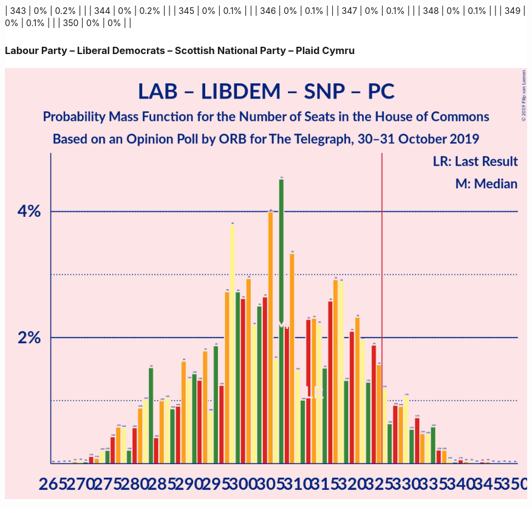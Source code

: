 | 343 | 0% | 0.2% |  |
| 344 | 0% | 0.2% |  |
| 345 | 0% | 0.1% |  |
| 346 | 0% | 0.1% |  |
| 347 | 0% | 0.1% |  |
| 348 | 0% | 0.1% |  |
| 349 | 0% | 0.1% |  |
| 350 | 0% | 0% |  |

### Labour Party – Liberal Democrats – Scottish National Party – Plaid Cymru

![Graph with seats probability mass function not yet produced](2019-10-31-ORB-coalitions-seats-pmf-lab–libdem–snp–pc.png "Seats Probability Mass Function")
